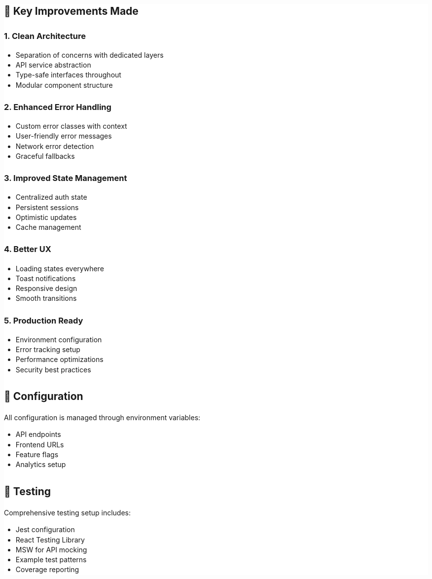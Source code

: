 ## 🚀 Key Improvements Made

### 1. **Clean Architecture**
- Separation of concerns with dedicated layers
- API service abstraction
- Type-safe interfaces throughout
- Modular component structure

### 2. **Enhanced Error Handling**
- Custom error classes with context
- User-friendly error messages
- Network error detection
- Graceful fallbacks

### 3. **Improved State Management**
- Centralized auth state
- Persistent sessions
- Optimistic updates
- Cache management

### 4. **Better UX**
- Loading states everywhere
- Toast notifications
- Responsive design
- Smooth transitions

### 5. **Production Ready**
- Environment configuration
- Error tracking setup
- Performance optimizations
- Security best practices

## 🔧 Configuration

All configuration is managed through environment variables:
- API endpoints
- Frontend URLs
- Feature flags
- Analytics setup

## 🧪 Testing

Comprehensive testing setup includes:
- Jest configuration
- React Testing Library
- MSW for API mocking
- Example test patterns
- Coverage reporting
